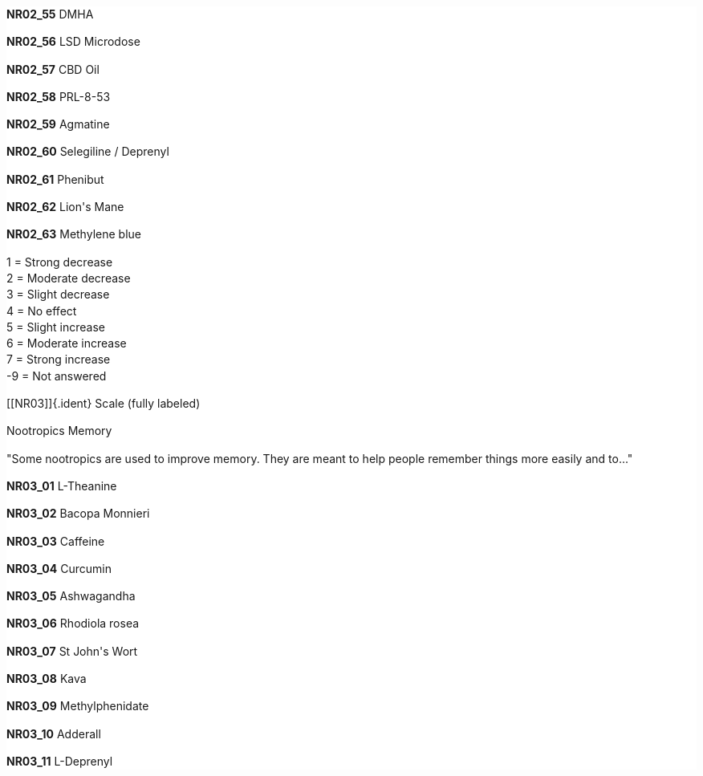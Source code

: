 **NR02\_55** DMHA

**NR02\_56** LSD Microdose

**NR02\_57** CBD Oil

**NR02\_58** PRL-8-53

**NR02\_59** Agmatine

**NR02\_60** Selegiline / Deprenyl

**NR02\_61** Phenibut

**NR02\_62** Lion's Mane

**NR02\_63** Methylene blue

1 = Strong decrease\
2 = Moderate decrease\
3 = Slight decrease\
4 = No effect\
5 = Slight increase\
6 = Moderate increase\
7 = Strong increase\
-9 = Not answered

</div>

</div>

<div class="question">

[\[NR03\]]{.ident} Scale (fully labeled)

Nootropics Memory

"Some nootropics are used to improve memory. They are meant to help
people remember things more easily and to..."

<div class="items">

**NR03\_01** L-Theanine

**NR03\_02** Bacopa Monnieri

**NR03\_03** Caffeine

**NR03\_04** Curcumin

**NR03\_05** Ashwagandha

**NR03\_06** Rhodiola rosea

**NR03\_07** St John's Wort

**NR03\_08** Kava

**NR03\_09** Methylphenidate

**NR03\_10** Adderall

**NR03\_11** L-Deprenyl
